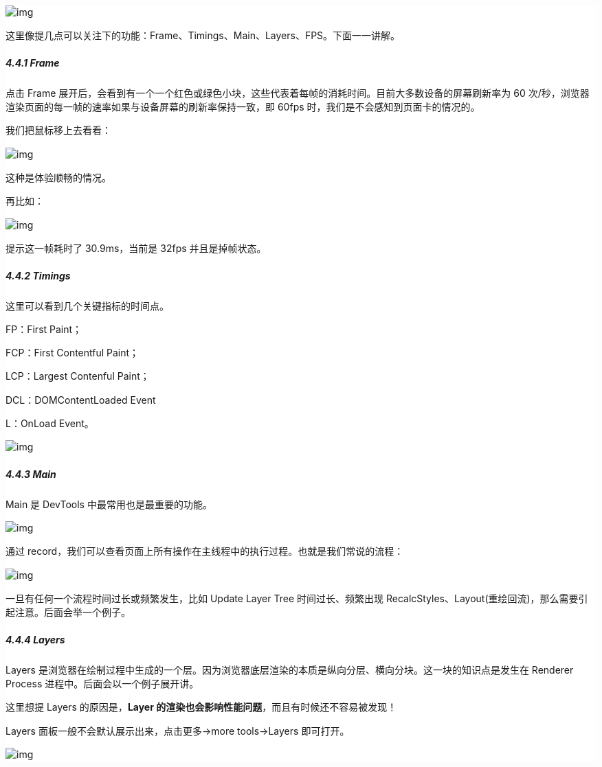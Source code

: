 ![img](https://linuxcpp.0voice.com/zb_users/upload/2022/12/202212171659272795468.png)

这里像提几点可以关注下的功能：Frame、Timings、Main、Layers、FPS。下面一一讲解。

##### **4.4.1 Frame**

点击 Frame 展开后，会看到有一个一个红色或绿色小块，这些代表着每帧的消耗时间。目前大多数设备的屏幕刷新率为 60 次/秒，浏览器渲染页面的每一帧的速率如果与设备屏幕的刷新率保持一致，即 60fps 时，我们是不会感知到页面卡的情况的。

我们把鼠标移上去看看：

![img](https://linuxcpp.0voice.com/zb_users/upload/2022/12/202212171659361527158.png)

这种是体验顺畅的情况。

再比如：

![img](https://linuxcpp.0voice.com/zb_users/upload/2022/12/202212171659446344336.png)

提示这一帧耗时了 30.9ms，当前是 32fps 并且是掉帧状态。

##### **4.4.2 Timings**

这里可以看到几个关键指标的时间点。

FP：First Paint；

FCP：First Contentful Paint；

LCP：Largest Contenful Paint；

DCL：DOMContentLoaded Event

L：OnLoad Event。

![img](https://linuxcpp.0voice.com/zb_users/upload/2022/12/202212171659514165792.png)

##### **4.4.3 Main**

Main 是 DevTools 中最常用也是最重要的功能。

![img](https://linuxcpp.0voice.com/zb_users/upload/2022/12/202212171700021394158.png)

通过 record，我们可以查看页面上所有操作在主线程中的执行过程。也就是我们常说的流程：

![img](https://linuxcpp.0voice.com/zb_users/upload/2022/12/202212171700113604346.png)

一旦有任何一个流程时间过长或频繁发生，比如 Update Layer Tree 时间过长、频繁出现 RecalcStyles、Layout(重绘回流)，那么需要引起注意。后面会举一个例子。

##### **4.4.4 Layers**

Layers 是浏览器在绘制过程中生成的一个层。因为浏览器底层渲染的本质是纵向分层、横向分块。这一块的知识点是发生在 Renderer Process 进程中。后面会以一个例子展开讲。

这里想提 Layers 的原因是，**Layer 的渲染也会影响性能问题**，而且有时候还不容易被发现！

Layers 面板一般不会默认展示出来，点击更多->more tools->Layers 即可打开。

![img](https://linuxcpp.0voice.com/zb_users/upload/2022/12/202212171700214127503.png)

